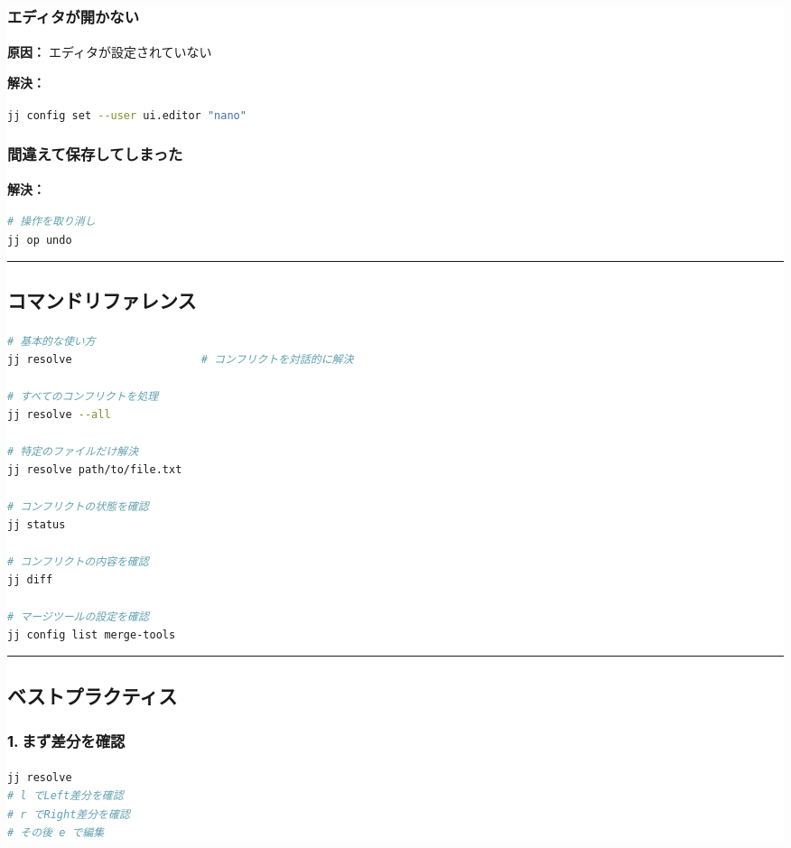 ### エディタが開かない

**原因：** エディタが設定されていない

**解決：**
```bash
jj config set --user ui.editor "nano"
```

### 間違えて保存してしまった

**解決：**
```bash
# 操作を取り消し
jj op undo
```

---

## コマンドリファレンス

```bash
# 基本的な使い方
jj resolve                    # コンフリクトを対話的に解決

# すべてのコンフリクトを処理
jj resolve --all

# 特定のファイルだけ解決
jj resolve path/to/file.txt

# コンフリクトの状態を確認
jj status

# コンフリクトの内容を確認
jj diff

# マージツールの設定を確認
jj config list merge-tools
```

---

## ベストプラクティス

### 1. まず差分を確認

```bash
jj resolve
# l でLeft差分を確認
# r でRight差分を確認
# その後 e で編集
```
